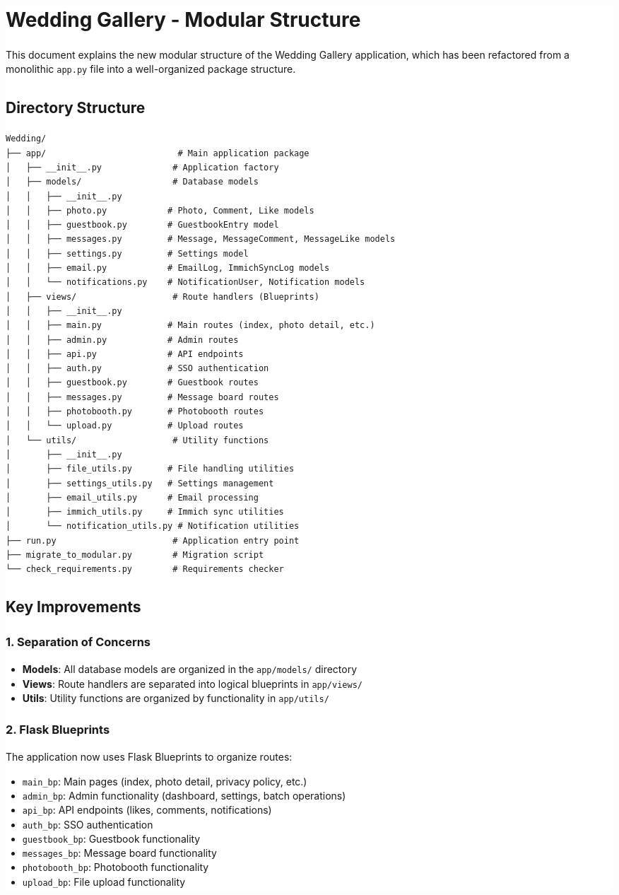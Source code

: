 # Wedding Gallery - Modular Structure

This document explains the new modular structure of the Wedding Gallery application, which has been refactored from a monolithic `app.py` file into a well-organized package structure.

## Directory Structure

```
Wedding/
├── app/                          # Main application package
│   ├── __init__.py              # Application factory
│   ├── models/                  # Database models
│   │   ├── __init__.py
│   │   ├── photo.py            # Photo, Comment, Like models
│   │   ├── guestbook.py        # GuestbookEntry model
│   │   ├── messages.py         # Message, MessageComment, MessageLike models
│   │   ├── settings.py         # Settings model
│   │   ├── email.py            # EmailLog, ImmichSyncLog models
│   │   └── notifications.py    # NotificationUser, Notification models
│   ├── views/                   # Route handlers (Blueprints)
│   │   ├── __init__.py
│   │   ├── main.py             # Main routes (index, photo detail, etc.)
│   │   ├── admin.py            # Admin routes
│   │   ├── api.py              # API endpoints
│   │   ├── auth.py             # SSO authentication
│   │   ├── guestbook.py        # Guestbook routes
│   │   ├── messages.py         # Message board routes
│   │   ├── photobooth.py       # Photobooth routes
│   │   └── upload.py           # Upload routes
│   └── utils/                   # Utility functions
│       ├── __init__.py
│       ├── file_utils.py       # File handling utilities
│       ├── settings_utils.py   # Settings management
│       ├── email_utils.py      # Email processing
│       ├── immich_utils.py     # Immich sync utilities
│       └── notification_utils.py # Notification utilities
├── run.py                       # Application entry point
├── migrate_to_modular.py        # Migration script
└── check_requirements.py        # Requirements checker
```

## Key Improvements

### 1. **Separation of Concerns**
- **Models**: All database models are organized in the `app/models/` directory
- **Views**: Route handlers are separated into logical blueprints in `app/views/`
- **Utils**: Utility functions are organized by functionality in `app/utils/`

### 2. **Flask Blueprints**
The application now uses Flask Blueprints to organize routes:
- `main_bp`: Main pages (index, photo detail, privacy policy, etc.)
- `admin_bp`: Admin functionality (dashboard, settings, batch operations)
- `api_bp`: API endpoints (likes, comments, notifications)
- `auth_bp`: SSO authentication
- `guestbook_bp`: Guestbook functionality
- `messages_bp`: Message board functionality
- `photobooth_bp`: Photobooth functionality
- `upload_bp`: File upload functionality
